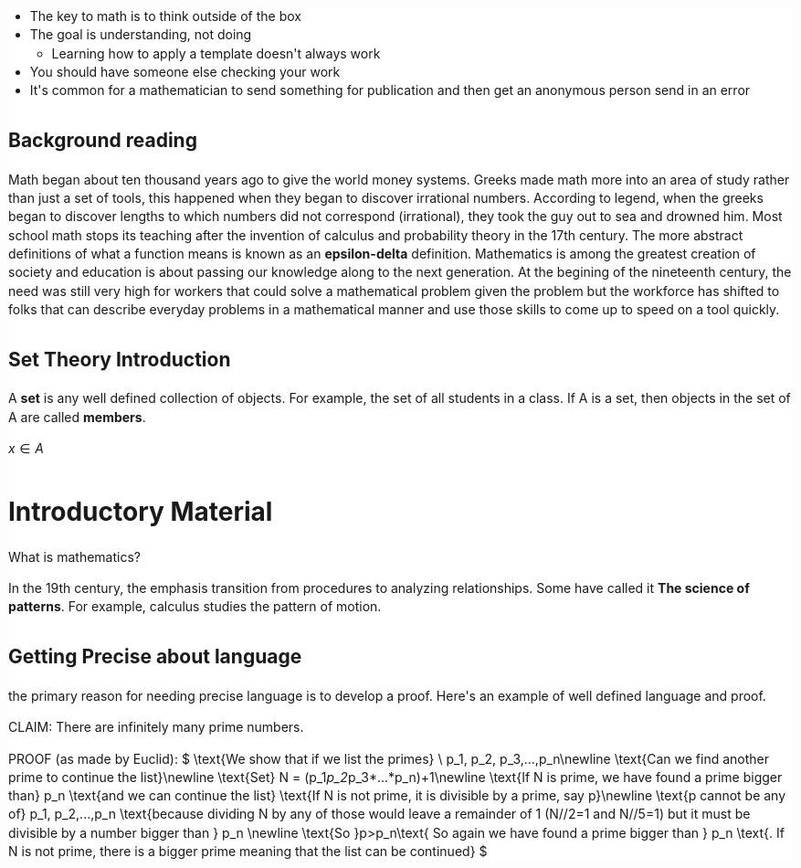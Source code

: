 * The key to math is to think outside of the box
* The goal is understanding, not doing
    * Learning how to apply a template doesn't always work
* You should have someone else checking your work
* It's common for a mathematician to send something for publication and then get an anonymous person send in an error

## Background reading

Math began about ten thousand years ago to give the world money systems. Greeks made math more into an area of study rather than just a set of tools, this happened when they began to discover irrational numbers. According to legend, when the greeks began to discover lengths to which numbers did not correspond (irrational), they took the guy out to sea and drowned him. Most school math stops its teaching after the invention of calculus and probability theory in the 17th century. The more abstract definitions of what a function means is known as an **epsilon-delta** definition. Mathematics is among the greatest creation of society and education is about passing our knowledge along to the next generation. At the begining of the nineteenth century, the need was still very high for workers that could solve a mathematical problem given the problem but the workforce has shifted to folks that can describe everyday problems in a mathematical manner and use those skills to come up to speed on a tool quickly.

## Set Theory Introduction

A **set** is any well defined collection of objects. For example, the set of all students in a class. If A is a set, then objects in the set of A are called **members**. 

$x \in A$


 
 # Introductory Material

 What is mathematics?

 In the 19th century, the emphasis transition from procedures to analyzing relationships. Some have called it **The science of patterns**. For example, calculus studies the pattern of motion. 

 ## Getting Precise about language

 the primary reason for needing precise language is to develop a proof. Here's an example of well defined language and proof.

 CLAIM: There are infinitely many prime numbers.

 PROOF (as made by Euclid): 
 $
\text{We show that if we list the primes} \ p_1, p_2, p_3,...,p_n\newline
\text{Can we find another prime to continue the list}\newline
\text{Set} N = (p_1*p_2*p_3*...*p_n)+1\newline
\text{If N is prime, we have found a prime bigger than} p_n \text{and we can continue the list}
\text{If N is not prime, it is divisible by a prime, say p}\newline
\text{p cannot be any of} p_1, p_2,...,p_n \text{because dividing N by any of those would leave a remainder of 1 (N//2=1 and N//5=1) but it must be divisible by a number bigger than } p_n \newline
\text{So }p>p_n\text{ So again we have found a prime bigger than } p_n \text{. If N is not prime, there is a bigger prime meaning that the list can be continued}
 $
